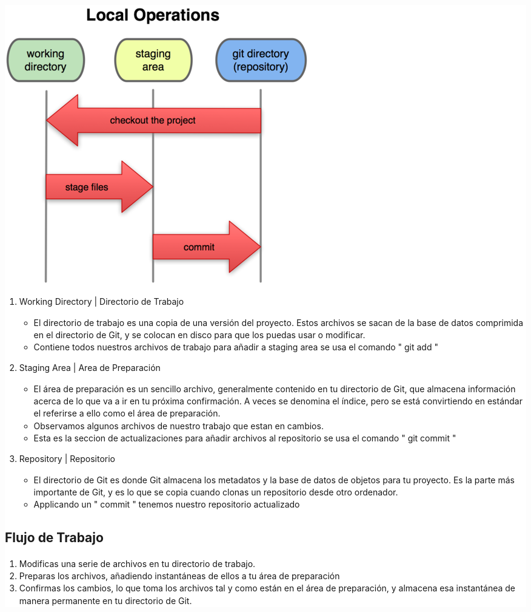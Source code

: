 ![Directorio de trabajo, área de preparación, y directorio de Git](./img/Estados.png)

1. Working Directory | Directorio de Trabajo 
   * El directorio de trabajo es una copia de una versión del proyecto. Estos archivos se sacan de la base de datos comprimida en el directorio de Git, y se colocan en disco para que los puedas usar o modificar.
   * Contiene todos nuestros archivos de trabajo para añadir a staging area se usa el comando " git add "

2. Staging Area | Area de Preparación
   * El área de preparación es un sencillo archivo, generalmente contenido en tu directorio de Git, que almacena información acerca de lo que va a ir en tu próxima confirmación. A veces se denomina el índice, pero se está convirtiendo en estándar el referirse a ello como el área de preparación.
   * Observamos algunos archivos de nuestro trabajo que estan en cambios. 
   * Esta es la seccion de actualizaciones para añadir archivos al repositorio se usa el comando " git commit "

3. Repository | Repositorio
   * El directorio de Git es donde Git almacena los metadatos y la base de datos de objetos para tu proyecto. Es la parte más importante de Git, y es lo que se copia cuando clonas un repositorio desde otro ordenador.
   * Applicando un " commit " tenemos nuestro repositorio actualizado

## Flujo de Trabajo

1. Modificas una serie de archivos en tu directorio de trabajo.
2. Preparas los archivos, añadiendo instantáneas de ellos a tu área de preparación
3. Confirmas los cambios, lo que toma los archivos tal y como están en el área de preparación, y almacena esa instantánea de manera permanente en tu directorio de Git.
